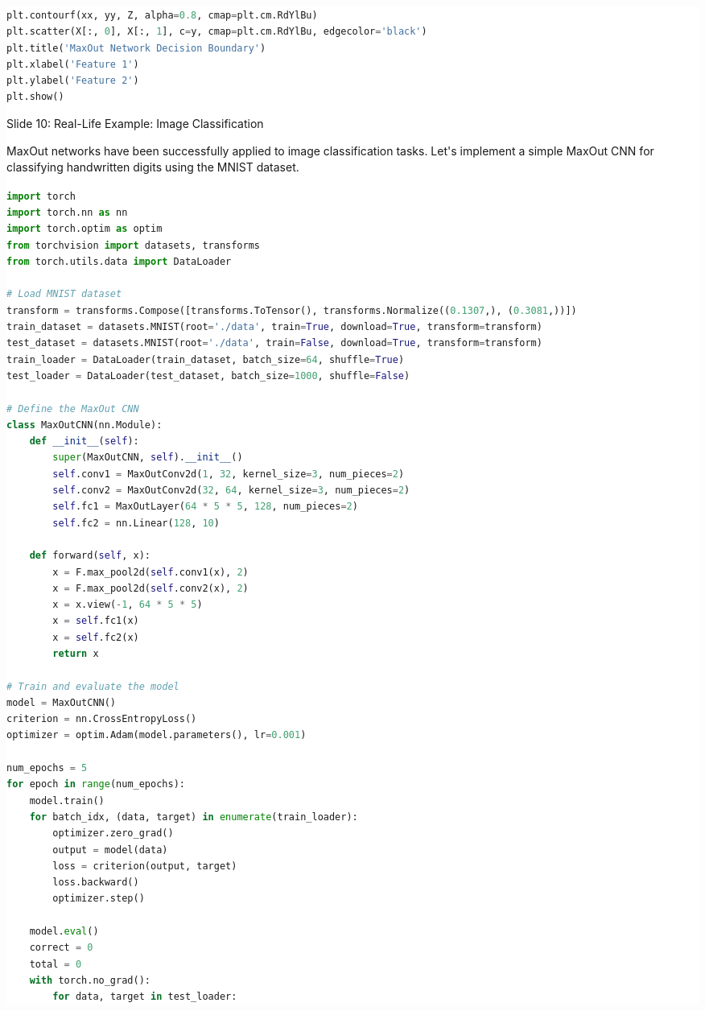```python
plt.contourf(xx, yy, Z, alpha=0.8, cmap=plt.cm.RdYlBu)
plt.scatter(X[:, 0], X[:, 1], c=y, cmap=plt.cm.RdYlBu, edgecolor='black')
plt.title('MaxOut Network Decision Boundary')
plt.xlabel('Feature 1')
plt.ylabel('Feature 2')
plt.show()
```

Slide 10: Real-Life Example: Image Classification

MaxOut networks have been successfully applied to image classification tasks. Let's implement a simple MaxOut CNN for classifying handwritten digits using the MNIST dataset.

```python
import torch
import torch.nn as nn
import torch.optim as optim
from torchvision import datasets, transforms
from torch.utils.data import DataLoader

# Load MNIST dataset
transform = transforms.Compose([transforms.ToTensor(), transforms.Normalize((0.1307,), (0.3081,))])
train_dataset = datasets.MNIST(root='./data', train=True, download=True, transform=transform)
test_dataset = datasets.MNIST(root='./data', train=False, download=True, transform=transform)
train_loader = DataLoader(train_dataset, batch_size=64, shuffle=True)
test_loader = DataLoader(test_dataset, batch_size=1000, shuffle=False)

# Define the MaxOut CNN
class MaxOutCNN(nn.Module):
    def __init__(self):
        super(MaxOutCNN, self).__init__()
        self.conv1 = MaxOutConv2d(1, 32, kernel_size=3, num_pieces=2)
        self.conv2 = MaxOutConv2d(32, 64, kernel_size=3, num_pieces=2)
        self.fc1 = MaxOutLayer(64 * 5 * 5, 128, num_pieces=2)
        self.fc2 = nn.Linear(128, 10)
    
    def forward(self, x):
        x = F.max_pool2d(self.conv1(x), 2)
        x = F.max_pool2d(self.conv2(x), 2)
        x = x.view(-1, 64 * 5 * 5)
        x = self.fc1(x)
        x = self.fc2(x)
        return x

# Train and evaluate the model
model = MaxOutCNN()
criterion = nn.CrossEntropyLoss()
optimizer = optim.Adam(model.parameters(), lr=0.001)

num_epochs = 5
for epoch in range(num_epochs):
    model.train()
    for batch_idx, (data, target) in enumerate(train_loader):
        optimizer.zero_grad()
        output = model(data)
        loss = criterion(output, target)
        loss.backward()
        optimizer.step()

    model.eval()
    correct = 0
    total = 0
    with torch.no_grad():
        for data, target in test_loader:
```